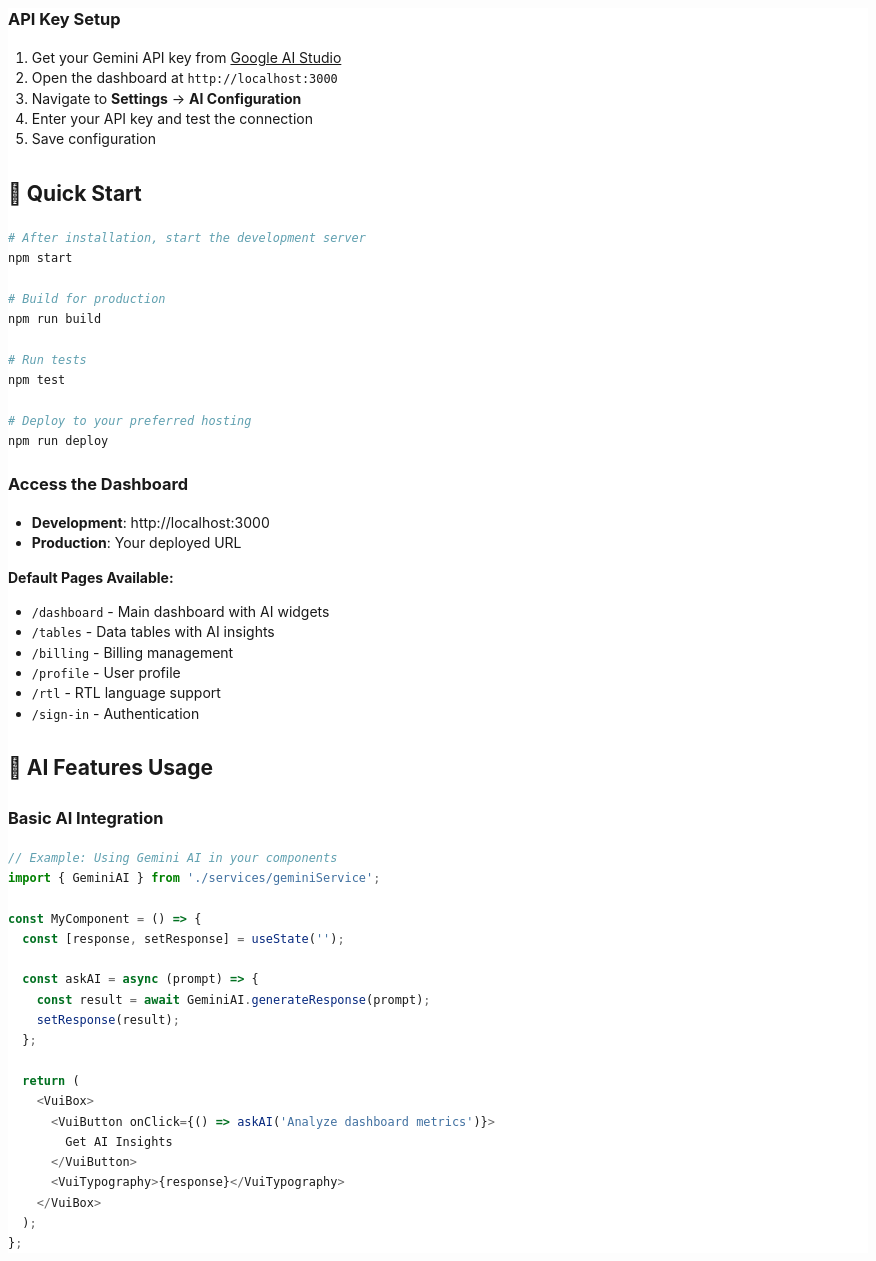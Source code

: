 ### API Key Setup

1. Get your Gemini API key from [Google AI Studio](https://makersuite.google.com/app/apikey)
2. Open the dashboard at `http://localhost:3000`
3. Navigate to **Settings** → **AI Configuration**
4. Enter your API key and test the connection
5. Save configuration

## 🎯 Quick Start

```bash
# After installation, start the development server
npm start

# Build for production
npm run build

# Run tests
npm test

# Deploy to your preferred hosting
npm run deploy
```

### Access the Dashboard

- **Development**: http://localhost:3000
- **Production**: Your deployed URL

**Default Pages Available:**
- `/dashboard` - Main dashboard with AI widgets
- `/tables` - Data tables with AI insights  
- `/billing` - Billing management
- `/profile` - User profile
- `/rtl` - RTL language support
- `/sign-in` - Authentication

## 🤖 AI Features Usage

### Basic AI Integration

```javascript
// Example: Using Gemini AI in your components
import { GeminiAI } from './services/geminiService';

const MyComponent = () => {
  const [response, setResponse] = useState('');
  
  const askAI = async (prompt) => {
    const result = await GeminiAI.generateResponse(prompt);
    setResponse(result);
  };

  return (
    <VuiBox>
      <VuiButton onClick={() => askAI('Analyze dashboard metrics')}>
        Get AI Insights
      </VuiButton>
      <VuiTypography>{response}</VuiTypography>
    </VuiBox>
  );
};
```
